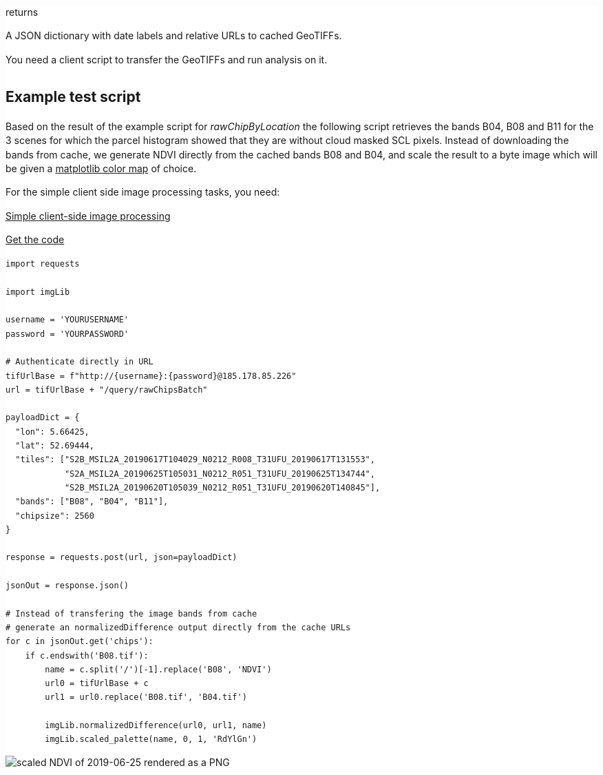 
returns

A JSON dictionary with date labels and relative URLs to cached GeoTIFFs.

You need a client script to transfer the GeoTIFFs and run analysis on it.

## Example test script

Based on the result of the example script for *rawChipByLocation* the following script retrieves the bands B04, B08 and B11 for the 3 scenes for which the parcel histogram showed that they are without cloud masked SCL pixels. Instead of downloading the bands from cache, we generate NDVI directly from the cached bands B08 and B04, and scale the result to a byte image which will be given a [matplotlib color map](https://matplotlib.org/3.1.0/gallery/color/colormap_reference.html) of choice.

For the simple client side image processing tasks, you need:

[Simple client-side image processing](https://github.com/ec-jrc/cbm/tree/main/tests/imgLib.py)

[Get the code](https://github.com/ec-jrc/cbm/tree/main/tests/test_post.py)



```
import requests

import imgLib

username = 'YOURUSERNAME'
password = 'YOURPASSWORD'

# Authenticate directly in URL
tifUrlBase = f"http://{username}:{password}@185.178.85.226"
url = tifUrlBase + "/query/rawChipsBatch"

payloadDict = {
  "lon": 5.66425,
  "lat": 52.69444,
  "tiles": ["S2B_MSIL2A_20190617T104029_N0212_R008_T31UFU_20190617T131553",
            "S2A_MSIL2A_20190625T105031_N0212_R051_T31UFU_20190625T134744",
            "S2B_MSIL2A_20190620T105039_N0212_R051_T31UFU_20190620T140845"],
  "bands": ["B08", "B04", "B11"],
  "chipsize": 2560
}

response = requests.post(url, json=payloadDict)

jsonOut = response.json()

# Instead of transfering the image bands from cache
# generate an normalizedDifference output directly from the cache URLs
for c in jsonOut.get('chips'):
    if c.endswith('B08.tif'):
        name = c.split('/')[-1].replace('B08', 'NDVI')
        url0 = tifUrlBase + c
        url1 = url0.replace('B08.tif', 'B04.tif')

        imgLib.normalizedDifference(url0, url1, name)
        imgLib.scaled_palette(name, 0, 1, 'RdYlGn')

```
![scaled NDVI of 2019-06-25 rendered as a PNG](https://raw.githubusercontent.com/ec-jrc/cbm/main/docs/img/s2b_ndvi_scaled.png)
